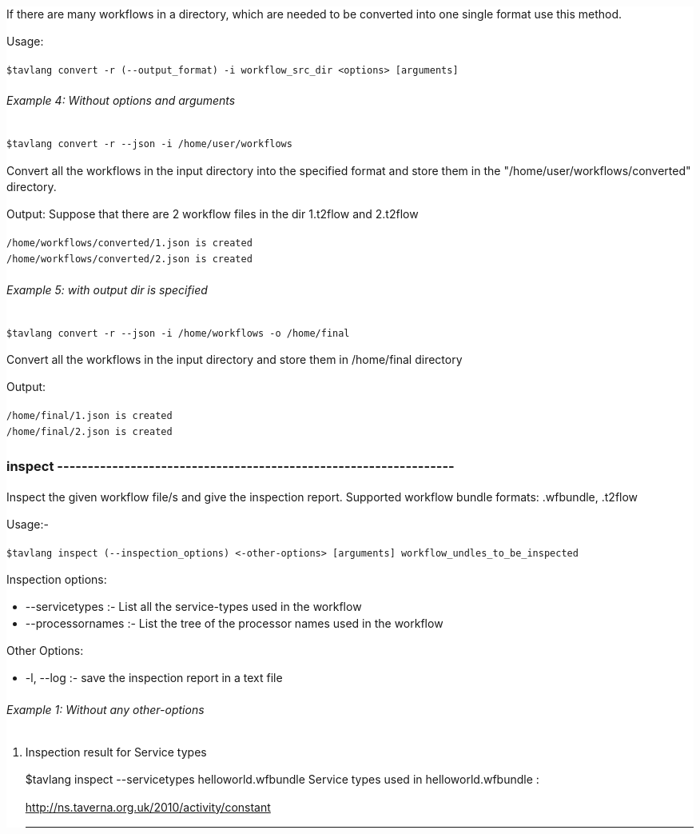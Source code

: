 If there are many workflows in a directory, which are needed to be converted into one single format use this method.

Usage:

	$tavlang convert -r (--output_format) -i workflow_src_dir <options> [arguments]

###### Example 4: Without options and arguments

	$tavlang convert -r --json -i /home/user/workflows

Convert all the workflows in the input directory into the specified format and store them in the "/home/user/workflows/converted" directory.

Output: Suppose that there are 2 workflow files in the dir 1.t2flow and 2.t2flow

	/home/workflows/converted/1.json is created
	/home/workflows/converted/2.json is created

###### Example 5: with output dir is specified

	$tavlang convert -r --json -i /home/workflows -o /home/final

Convert all the workflows in the input directory and store them in /home/final directory

Output:

	/home/final/1.json is created
	/home/final/2.json is created

### inspect -----------------------------------------------------------------

Inspect the given workflow file/s and give the inspection report.
Supported workflow bundle formats: .wfbundle, .t2flow

Usage:-

	$tavlang inspect (--inspection_options) <-other-options> [arguments] workflow_undles_to_be_inspected

Inspection options:

 * --servicetypes :- List all the service-types used in the workflow
 * --processornames :- List the tree of the processor names used in the workflow

Other Options:

 * -l, --log :- save the inspection report in a text file

###### Example 1: Without any other-options

1. Inspection result for Service types


	$tavlang inspect --servicetypes helloworld.wfbundle
	Service types used in helloworld.wfbundle :

	http://ns.taverna.org.uk/2010/activity/constant
	**************************************************
